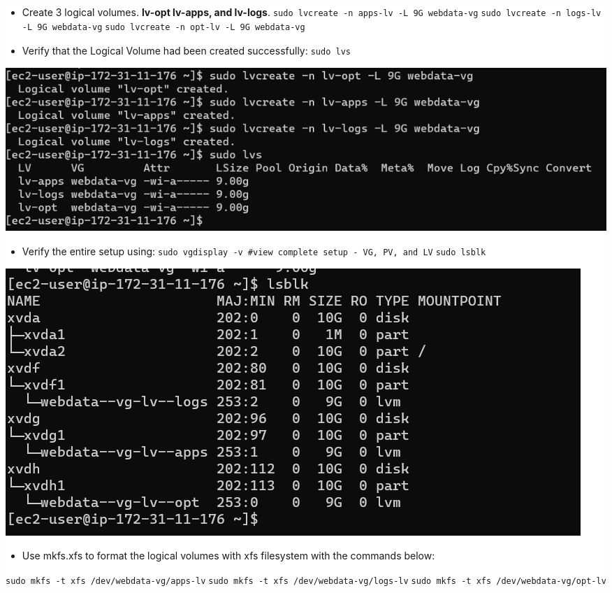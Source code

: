 - Create 3 logical volumes. **lv-opt lv-apps, and lv-logs**.
 `sudo lvcreate -n apps-lv -L 9G webdata-vg`
 `sudo lvcreate -n logs-lv -L 9G webdata-vg`
 `sudo lvcreate -n opt-lv -L 9G webdata-vg`

- Verify that the Logical Volume had been created successfully:
 `sudo lvs`

![alt text](./Images/pic%206.png)

- Verify the entire setup using:
 `sudo vgdisplay -v #view complete setup - VG, PV, and LV`
 `sudo lsblk` 

![alt text](./Images/pic%207.png)

- Use mkfs.xfs to format the logical volumes with xfs filesystem with the commands below:

 `sudo mkfs -t xfs /dev/webdata-vg/apps-lv`
 `sudo mkfs -t xfs /dev/webdata-vg/logs-lv`
 `sudo mkfs -t xfs /dev/webdata-vg/opt-lv`
